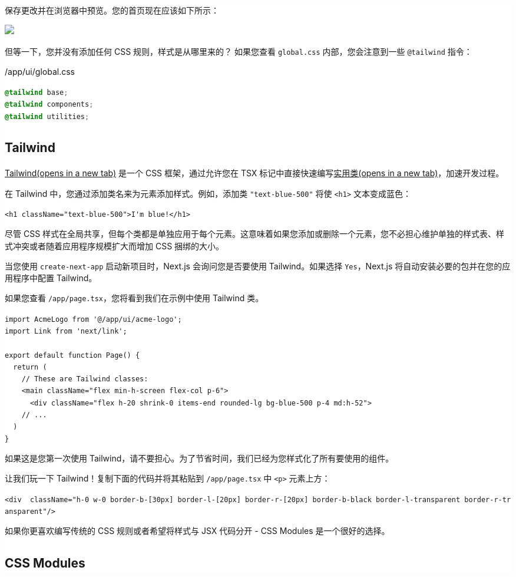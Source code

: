 保存更改并在浏览器中预览。您的首页现在应该如下所示：

![](https://qufei1993.github.io/nextjs-learn-cn//_next/static/media/chapter2-home-page-with-tailwind.f044de2b.avif)

但等一下，您并没有添加任何 CSS 规则，样式是从哪里来的？
如果您查看 `global.css` 内部，您会注意到一些 `@tailwind` 指令：

/app/ui/global.css

```css
@tailwind base;
@tailwind components;
@tailwind utilities;
```

## Tailwind[](https://qufei1993.github.io/nextjs-learn-cn/chapter2#tailwind)

[Tailwind(opens in a new tab)](https://tailwindcss.com/) 是一个 CSS 框架，通过允许您在 TSX 标记中直接快速编写[实用类(opens in a new tab)](https://tailwindcss.com/docs/utility-first)，加速开发过程。

在 Tailwind 中，您通过添加类名来为元素添加样式。例如，添加类 `"text-blue-500"` 将使 `<h1>` 文本变成蓝色：

```
<h1 className="text-blue-500">I'm blue!</h1>
```

尽管 CSS 样式在全局共享，但每个类都是单独应用于每个元素。这意味着如果您添加或删除一个元素，您不必担心维护单独的样式表、样式冲突或者随着应用程序规模扩大而增加 CSS 捆绑的大小。

当您使用 `create-next-app` 启动新项目时，Next.js 会询问您是否要使用 Tailwind。如果选择 `Yes`，Next.js 将自动安装必要的包并在您的应用程序中配置 Tailwind。

如果您查看 `/app/page.tsx`，您将看到我们在示例中使用 Tailwind 类。

```tsx
import AcmeLogo from '@/app/ui/acme-logo';
import Link from 'next/link';
 
export default function Page() {
  return (
    // These are Tailwind classes:
    <main className="flex min-h-screen flex-col p-6">
      <div className="flex h-20 shrink-0 items-end rounded-lg bg-blue-500 p-4 md:h-52">
    // ...
  )
}
```

如果这是您第一次使用 Tailwind，请不要担心。为了节省时间，我们已经为您样式化了所有要使用的组件。

让我们玩一下 Tailwind！复制下面的代码并将其粘贴到 `/app/page.tsx` 中 `<p>` 元素上方：
```tsx
<div  className="h-0 w-0 border-b-[30px] border-l-[20px] border-r-[20px] border-b-black border-l-transparent border-r-transparent"/>
```

如果你更喜欢编写传统的 CSS 规则或者希望将样式与 JSX 代码分开 - CSS Modules 是一个很好的选择。
## CSS Modules[](https://qufei1993.github.io/nextjs-learn-cn/chapter2#css-modules)
